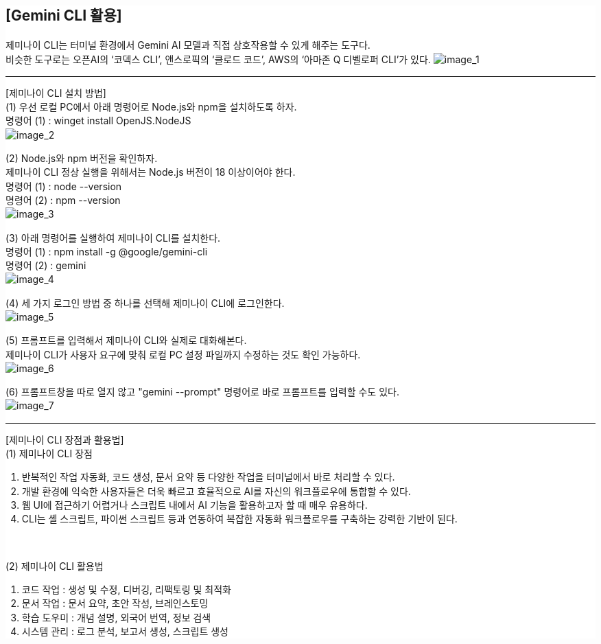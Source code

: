 ## [Gemini CLI 활용]    

제미나이 CLI는 터미널 환경에서 Gemini AI 모델과 직접 상호작용할 수 있게 해주는 도구다.   
비슷한 도구로는 오픈AI의 ‘코덱스 CLI’, 앤스로픽의 ‘클로드 코드’, AWS의 ‘아마존 Q 디벨로퍼 CLI’가 있다.
<img width="800" alt="image_1" src="https://github.com/user-attachments/assets/98a5de30-7d7a-43b1-b8a9-194b9a24c72b" />
<br/>

---
   
[제미나이 CLI 설치 방법]   
(1) 우선 로컬 PC에서 아래 명령어로 Node.js와 npm을 설치하도록 하자.      
명령어 (1) : winget install OpenJS.NodeJS        
<img width="800" alt="image_2" src="https://github.com/user-attachments/assets/3044a6c0-f2d1-46c2-aefd-456610859a58" />
<br/>
                
(2) Node.js와 npm 버전을 확인하자.         
제미나이 CLI 정상 실행을 위해서는 Node.js 버전이 18 이상이어야 한다.         
명령어 (1) : node --version         
명령어 (2) : npm --version         
<img width="300" alt="image_3" src="https://github.com/user-attachments/assets/d4dbd27e-2586-452c-a85e-40fb28a1c898" />
<br/>
        
(3) 아래 명령어를 실행하여 제미나이 CLI를 설치한다.      
명령어 (1) : npm install -g @google/gemini-cli      
명령어 (2) : gemini      
<img width="700" alt="image_4" src="https://github.com/user-attachments/assets/15979517-5de1-4952-aa94-56676e3f7776" />
<br/>
      
(4) 세 가지 로그인 방법 중 하나를 선택해 제미나이 CLI에 로그인한다.         
<img width="1000" alt="image_5" src="https://github.com/user-attachments/assets/c508c853-9abf-4ecd-a6a3-adf3d8f0e596" />
<br/>

(5) 프롬프트를 입력해서 제미나이 CLI와 실제로 대화해본다.         
제미나이 CLI가 사용자 요구에 맞춰 로컬 PC 설정 파일까지 수정하는 것도 확인 가능하다.          
<img width="900" alt="image_6" src="https://github.com/user-attachments/assets/396f71c3-bc49-4b96-8474-40b8c926364c" />
<br/>

(6) 프롬프트창을 따로 열지 않고 "gemini --prompt" 명령어로 바로 프롬프트를 입력할 수도 있다.      
<img width="500" alt="image_7" src="https://github.com/user-attachments/assets/8ed22210-1830-4737-8a86-12c4aec2ca08" />
<br/>

---

[제미나이 CLI 장점과 활용법]   
(1) 제미나이 CLI 장점   
1. 반복적인 작업 자동화, 코드 생성, 문서 요약 등 다양한 작업을 터미널에서 바로 처리할 수 있다.   
2. 개발 환경에 익숙한 사용자들은 더욱 빠르고 효율적으로 AI를 자신의 워크플로우에 통합할 수 있다.   
3. 웹 UI에 접근하기 어렵거나 스크립트 내에서 AI 기능을 활용하고자 할 때 매우 유용하다.   
4. CLI는 셸 스크립트, 파이썬 스크립트 등과 연동하여 복잡한 자동화 워크플로우를 구축하는 강력한 기반이 된다.   
<br/>

(2) 제미나이 CLI 활용법   
1. 코드 작업 : 생성 및 수정, 디버깅, 리팩토링 및 최적화   
2. 문서 작업 : 문서 요약, 초안 작성, 브레인스토밍   
3. 학습 도우미 : 개념 설명, 외국어 번역, 정보 검색   
4. 시스템 관리 : 로그 분석, 보고서 생성, 스크립트 생성
